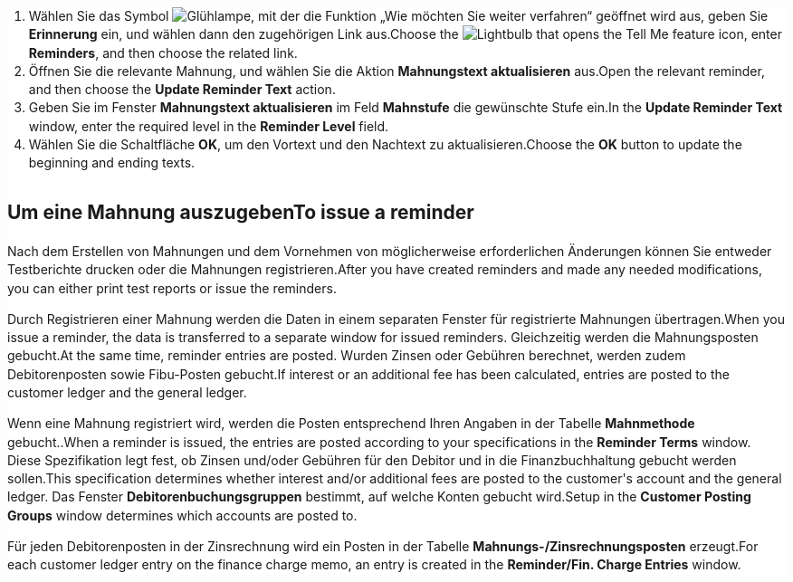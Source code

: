 1. <span data-ttu-id="f8d8f-225">Wählen Sie das Symbol ![Glühlampe, mit der die Funktion „Wie möchten Sie weiter verfahren“ geöffnet wird](media/ui-search/search_small.png "Wie möchten Sie weiter verfahren?") aus, geben Sie **Erinnerung** ein, und wählen dann den zugehörigen Link aus.</span><span class="sxs-lookup"><span data-stu-id="f8d8f-225">Choose the ![Lightbulb that opens the Tell Me feature](media/ui-search/search_small.png "Tell me what you want to do") icon, enter **Reminders**, and then choose the related link.</span></span>
2. <span data-ttu-id="f8d8f-226">Öffnen Sie die relevante Mahnung, und wählen Sie die Aktion **Mahnungstext aktualisieren** aus.</span><span class="sxs-lookup"><span data-stu-id="f8d8f-226">Open the relevant reminder, and then choose the **Update Reminder Text** action.</span></span>
3. <span data-ttu-id="f8d8f-227">Geben Sie im Fenster **Mahnungstext aktualisieren** im Feld **Mahnstufe** die gewünschte Stufe ein.</span><span class="sxs-lookup"><span data-stu-id="f8d8f-227">In the **Update Reminder Text** window, enter the required level in the **Reminder Level** field.</span></span>
3. <span data-ttu-id="f8d8f-228">Wählen Sie die Schaltfläche **OK**, um den Vortext und den Nachtext zu aktualisieren.</span><span class="sxs-lookup"><span data-stu-id="f8d8f-228">Choose the **OK** button to update the beginning and ending texts.</span></span>

## <a name="to-issue-a-reminder"></a><span data-ttu-id="f8d8f-229">Um eine Mahnung auszugeben</span><span class="sxs-lookup"><span data-stu-id="f8d8f-229">To issue a reminder</span></span>
<span data-ttu-id="f8d8f-230">Nach dem Erstellen von Mahnungen und dem Vornehmen von möglicherweise erforderlichen Änderungen können Sie entweder Testberichte drucken oder die Mahnungen registrieren.</span><span class="sxs-lookup"><span data-stu-id="f8d8f-230">After you have created reminders and made any needed modifications, you can either print test reports or issue the reminders.</span></span>

<span data-ttu-id="f8d8f-231">Durch Registrieren einer Mahnung werden die Daten in einem separaten Fenster für registrierte Mahnungen übertragen.</span><span class="sxs-lookup"><span data-stu-id="f8d8f-231">When you issue a reminder, the data is transferred to a separate window for issued reminders.</span></span> <span data-ttu-id="f8d8f-232">Gleichzeitig werden die Mahnungsposten gebucht.</span><span class="sxs-lookup"><span data-stu-id="f8d8f-232">At the same time, reminder entries are posted.</span></span> <span data-ttu-id="f8d8f-233">Wurden Zinsen oder Gebühren berechnet, werden zudem Debitorenposten sowie Fibu-Posten gebucht.</span><span class="sxs-lookup"><span data-stu-id="f8d8f-233">If interest or an additional fee has been calculated, entries are posted to the customer ledger and the general ledger.</span></span>

<span data-ttu-id="f8d8f-234">Wenn eine Mahnung registriert wird, werden die Posten entsprechend Ihren Angaben in der Tabelle **Mahnmethode** gebucht..</span><span class="sxs-lookup"><span data-stu-id="f8d8f-234">When a reminder is issued, the entries are posted according to your specifications in the **Reminder Terms** window.</span></span> <span data-ttu-id="f8d8f-235">Diese Spezifikation legt fest, ob Zinsen und/oder Gebühren für den Debitor und in die Finanzbuchhaltung gebucht werden sollen.</span><span class="sxs-lookup"><span data-stu-id="f8d8f-235">This specification determines whether interest and/or additional fees are posted to the customer's account and the general ledger.</span></span> <span data-ttu-id="f8d8f-236">Das Fenster **Debitorenbuchungsgruppen** bestimmt, auf welche Konten gebucht wird.</span><span class="sxs-lookup"><span data-stu-id="f8d8f-236">Setup in the **Customer Posting Groups** window determines which accounts are posted to.</span></span>

<span data-ttu-id="f8d8f-237">Für jeden Debitorenposten in der Zinsrechnung wird ein Posten in der Tabelle **Mahnungs-/Zinsrechnungsposten** erzeugt.</span><span class="sxs-lookup"><span data-stu-id="f8d8f-237">For each customer ledger entry on the finance charge memo, an entry is created in the **Reminder/Fin. Charge Entries** window.</span></span>
